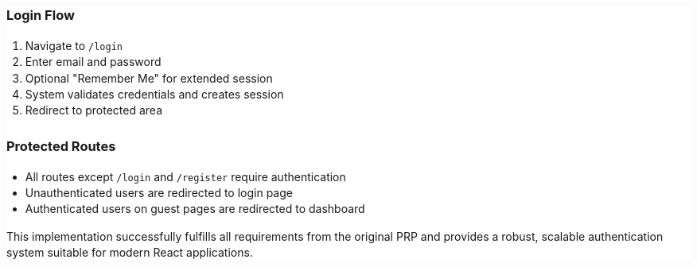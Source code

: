 ### Login Flow

1. Navigate to `/login`
2. Enter email and password
3. Optional "Remember Me" for extended session
4. System validates credentials and creates session
5. Redirect to protected area

### Protected Routes

- All routes except `/login` and `/register` require authentication
- Unauthenticated users are redirected to login page
- Authenticated users on guest pages are redirected to dashboard

This implementation successfully fulfills all requirements from the original PRP and provides a robust, scalable authentication system suitable for modern React applications.
